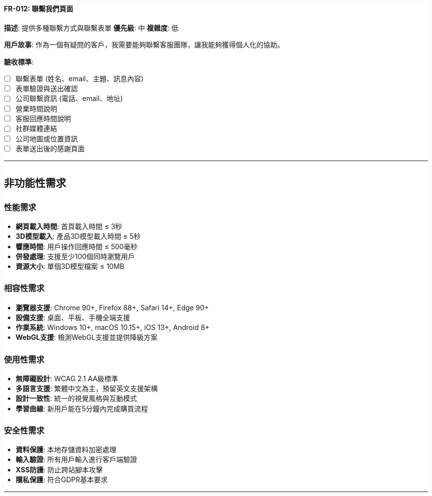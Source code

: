 #### FR-012: 聯繫我們頁面

**描述**: 提供多種聯繫方式與聯繫表單
**優先級**: 中
**複雜度**: 低

**用戶故事**:
作為一個有疑問的客戶，我需要能夠聯繫客服團隊，讓我能夠獲得個人化的協助。

**驗收標準**:

- [ ] 聯繫表單 (姓名、email、主題、訊息內容)
- [ ] 表單驗證與送出確認
- [ ] 公司聯繫資訊 (電話、email、地址)
- [ ] 營業時間說明
- [ ] 客服回應時間說明
- [ ] 社群媒體連結
- [ ] 公司地圖或位置資訊
- [ ] 表單送出後的感謝頁面

---

## 非功能性需求

### 性能需求

- **網頁載入時間**: 首頁載入時間 ≤ 3秒
- **3D模型載入**: 產品3D模型載入時間 ≤ 5秒
- **響應時間**: 用戶操作回應時間 ≤ 500毫秒
- **併發處理**: 支援至少100個同時瀏覽用戶
- **資源大小**: 單個3D模型檔案 ≤ 10MB

### 相容性需求

- **瀏覽器支援**: Chrome 90+, Firefox 88+, Safari 14+, Edge 90+
- **設備支援**: 桌面、平板、手機全端支援
- **作業系統**: Windows 10+, macOS 10.15+, iOS 13+, Android 8+
- **WebGL支援**: 檢測WebGL支援並提供降級方案

### 使用性需求

- **無障礙設計**: WCAG 2.1 AA級標準
- **多語言支援**: 繁體中文為主，預留英文支援架構
- **設計一致性**: 統一的視覺風格與互動模式
- **學習曲線**: 新用戶能在5分鐘內完成購買流程

### 安全性需求

- **資料保護**: 本地存儲資料加密處理
- **輸入驗證**: 所有用戶輸入進行客戶端驗證
- **XSS防護**: 防止跨站腳本攻擊
- **隱私保護**: 符合GDPR基本要求

---